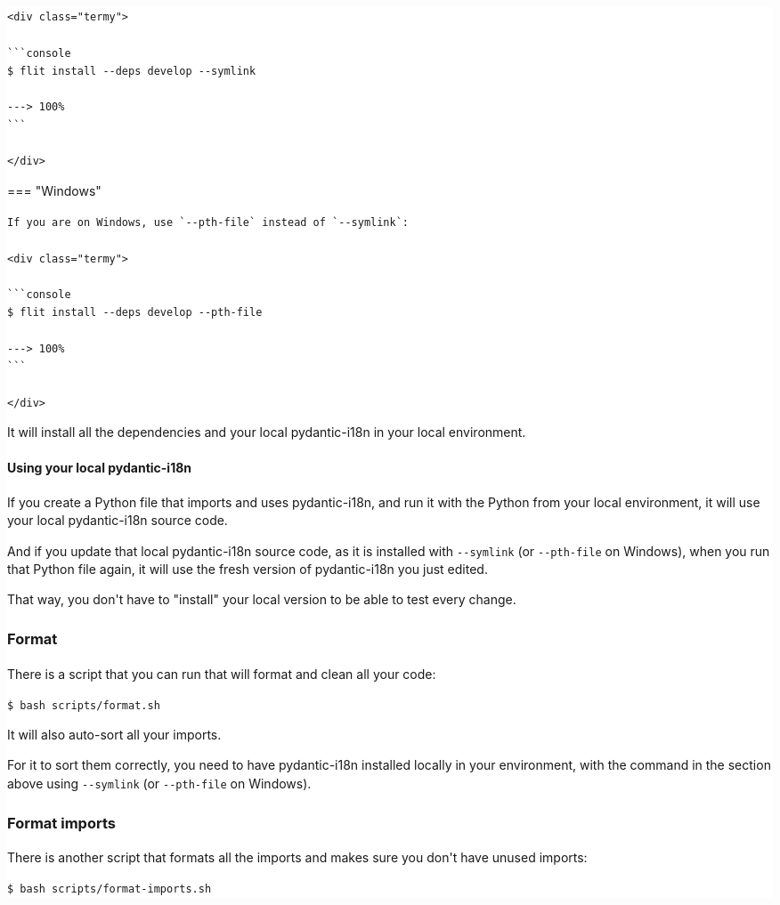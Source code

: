     <div class="termy">

    ```console
    $ flit install --deps develop --symlink

    ---> 100%
    ```

    </div>

=== "Windows"

    If you are on Windows, use `--pth-file` instead of `--symlink`:

    <div class="termy">

    ```console
    $ flit install --deps develop --pth-file

    ---> 100%
    ```

    </div>

It will install all the dependencies and your local pydantic-i18n in your local environment.

#### Using your local pydantic-i18n

If you create a Python file that imports and uses pydantic-i18n, and run it with the Python from your local environment, it will use your local pydantic-i18n source code.

And if you update that local pydantic-i18n source code, as it is installed with `--symlink` (or `--pth-file` on Windows), when you run that Python file again, it will use the fresh version of pydantic-i18n you just edited.

That way, you don't have to "install" your local version to be able to test every change.

### Format

There is a script that you can run that will format and clean all your code:

<div class="termy">

```console
$ bash scripts/format.sh
```

</div>

It will also auto-sort all your imports.

For it to sort them correctly, you need to have pydantic-i18n installed locally in your environment, with the command in the section above using `--symlink` (or `--pth-file` on Windows).

### Format imports

There is another script that formats all the imports and makes sure you don't have unused imports:

<div class="termy">

```console
$ bash scripts/format-imports.sh
```
